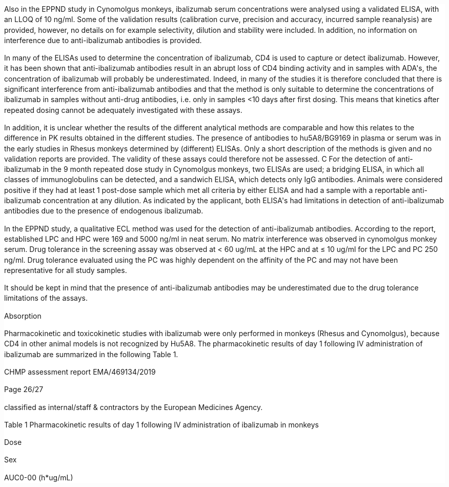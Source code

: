 Also in the EPPND study in Cynomolgus monkeys, ibalizumab serum concentrations were analysed using a validated ELISA, with an LLOQ of 10 ng/ml. Some of the validation results (calibration curve, precision and accuracy, incurred sample reanalysis) are provided, however, no details on for example selectivity, dilution and stability were included. In addition, no information on interference due to anti-ibalizumab antibodies is provided.

In many of the ELISAs used to determine the concentration of ibalizumab, CD4 is used to capture or detect ibalizumab. However, it has been shown that anti-ibalizumab antibodies result in an abrupt loss of CD4 binding activity and in samples with ADA's, the concentration of ibalizumab will probably be underestimated. Indeed, in many of the studies it is therefore concluded that there is significant interference from anti-ibalizumab antibodies and that the method is only suitable to determine the concentrations of ibalizumab in samples without anti-drug antibodies, i.e. only in samples <10 days after first dosing. This means that kinetics after repeated dosing cannot be adequately investigated with these assays.

In addition, it is unclear whether the results of the different analytical methods are comparable and how this relates to the difference in PK results obtained in the different studies. The presence of antibodies to hu5A8/BG9169 in plasma or serum was in the early studies in Rhesus monkeys determined by (different) ELISAs. Only a short description of the methods is given and no validation reports are provided. The validity of these assays could therefore not be assessed. C For the detection of anti-ibalizumab in the 9 month repeated dose study in Cynomolgus monkeys, two ELISAs are used; a bridging ELISA, in which all classes of immunoglobulins can be detected, and a sandwich ELISA, which detects only IgG antibodies. Animals were considered positive if they had at least 1 post-dose sample which met all criteria by either ELISA and had a sample with a reportable anti-ibalizumab concentration at any dilution. As indicated by the applicant, both ELISA's had limitations in detection of anti-ibalizumab antibodies due to the presence of endogenous ibalizumab.

In the EPPND study, a qualitative ECL method was used for the detection of anti-ibalizumab antibodies. According to the report, established LPC and HPC were 169 and 5000 ng/ml in neat serum. No matrix interference was observed in cynomolgus monkey serum. Drug tolerance in the screening assay was observed at < 60 ug/mL at the HPC and at ≤ 10 ug/ml for the LPC and PC 250 ng/ml. Drug tolerance evaluated using the PC was highly dependent on the affinity of the PC and may not have been representative for all study samples.

It should be kept in mind that the presence of anti-ibalizumab antibodies may be underestimated due to the drug tolerance limitations of the assays.

Absorption

Pharmacokinetic and toxicokinetic studies with ibalizumab were only performed in monkeys (Rhesus and Cynomolgus), because CD4 in other animal models is not recognized by Hu5A8. The pharmacokinetic results of day 1 following IV administration of ibalizumab are summarized in the following Table 1.

CHMP assessment report EMA/469134/2019

Page 26/27

classified as internal/staff & contractors by the European Medicines Agency.

Table 1 Pharmacokinetic results of day 1 following IV administration of ibalizumab in monkeys

Dose

Sex

AUC0-00 (h*ug/mL)
